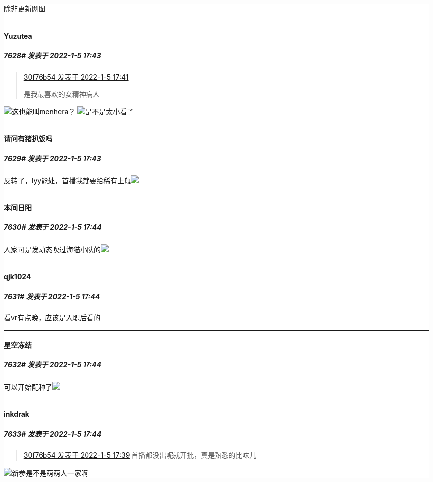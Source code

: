 除非更新网图

*****

####  Yuzutea  
##### 7628#       发表于 2022-1-5 17:43

<blockquote><a href="httphttps://bbs.saraba1st.com/2b/forum.php?mod=redirect&amp;goto=findpost&amp;pid=54175117&amp;ptid=2045222" target="_blank">30f76b54 发表于 2022-1-5 17:41</a>

是我最喜欢的女精神病人</blockquote>
<img src="https://static.saraba1st.com/image/smiley/face2017/009.gif" referrerpolicy="no-referrer">这也能叫menhera？
<img src="https://static.saraba1st.com/image/smiley/face2017/067.png" referrerpolicy="no-referrer">是不是太小看了

*****

####  请问有猪扒饭吗  
##### 7629#       发表于 2022-1-5 17:43

反转了，lyy能处，首播我就要给稀有上舰<img src="https://static.saraba1st.com/image/smiley/face2017/075.png" referrerpolicy="no-referrer">

*****

####  本间日阳  
##### 7630#       发表于 2022-1-5 17:44

人家可是发动态吹过海猫小队的<img src="https://static.saraba1st.com/image/smiley/face2017/057.png" referrerpolicy="no-referrer">

*****

####  qjk1024  
##### 7631#       发表于 2022-1-5 17:44

看vr有点晚，应该是入职后看的

*****

####  星空冻结  
##### 7632#       发表于 2022-1-5 17:44

可以开始配种了<img src="https://static.saraba1st.com/image/smiley/face2017/037.png" referrerpolicy="no-referrer">

*****

####  inkdrak  
##### 7633#       发表于 2022-1-5 17:44

<blockquote><a href="httphttps://bbs.saraba1st.com/2b/forum.php?mod=redirect&amp;goto=findpost&amp;pid=54175067&amp;ptid=2045222" target="_blank">30f76b54 发表于 2022-1-5 17:39</a>
首播都没出呢就开批，真是熟悉的比味儿</blockquote>
<img src="https://static.saraba1st.com/image/smiley/face2017/067.png" referrerpolicy="no-referrer">新参是不是萌萌人一家啊
